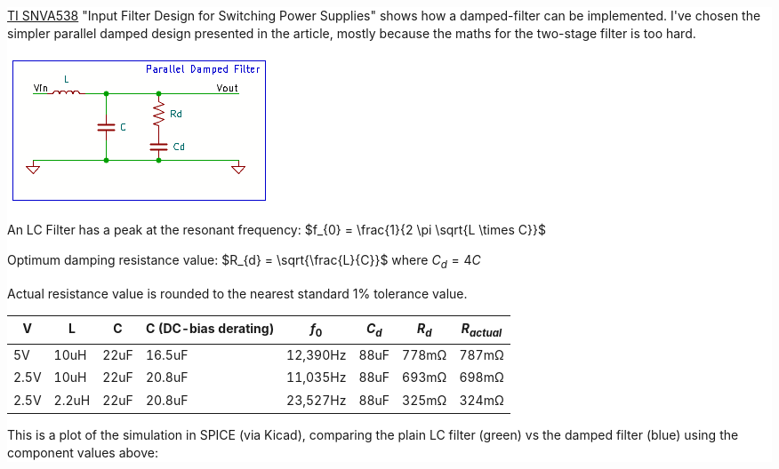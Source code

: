 [TI SNVA538](https://www.ti.com/lit/an/snva538/snva538.pdf) "Input Filter Design for Switching Power Supplies" shows how a damped-filter can be implemented. I've chosen the simpler parallel damped design presented in the article, mostly because the maths for the two-stage filter is too hard.

![parallel damped filter](images/parallel_damped_filter.png "Parallel Damped Filter")

An LC Filter has a peak at the resonant frequency:
$`f_{0} = \frac{1}{2 \pi \sqrt{L \times C}}`$

Optimum damping resistance value:
$`R_{d} = \sqrt{\frac{L}{C}}`$ where $`C_{d} = 4C`$

Actual resistance value is rounded to the nearest standard 1% tolerance value.

| V | L | C | C (DC-bias derating) | $`f_{0}`$ | $`C_{d}`$ | $`R_{d}`$ | $`R_{actual}`$
| - | - | - | - | - | - | - | - |
| 5V | 10uH | 22uF | 16.5uF | 12,390Hz | 88uF | 778mΩ | 787mΩ
| 2.5V | 10uH | 22uF | 20.8uF | 11,035Hz | 88uF | 693mΩ | 698mΩ
| 2.5V | 2.2uH | 22uF | 20.8uF | 23,527Hz | 88uF | 325mΩ | 324mΩ

This is a plot of the simulation in SPICE (via Kicad), comparing the plain LC filter (green) vs the damped filter (blue) using the component values above: